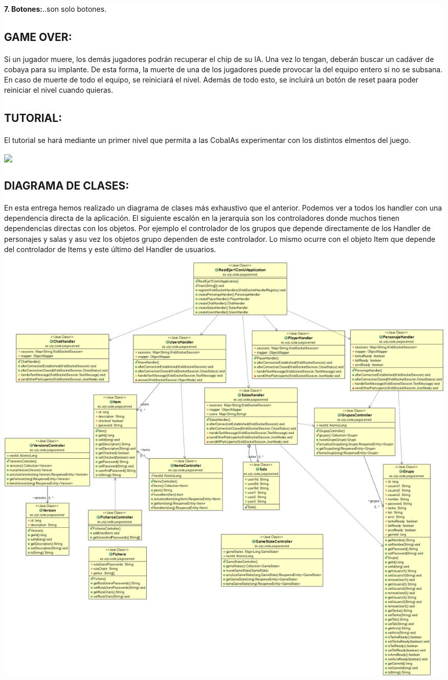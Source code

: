 <p><b>7. Botones:</b>..son solo botones.</p>

<h2> GAME OVER: </h2>
<p>Si un jugador muere, los demás jugadores podrán recuperar el chip de su IA. Una vez lo tengan, deberán buscar un cadáver de cobaya para su implante. De esta forma, la muerte de una de los jugadores puede provocar la del equipo entero si no se subsana. En caso de muerte de todo el equipo, se reiniciará el nivel. Además de todo esto, se incluirá un botón de reset paara poder reiniciar el nivel cuando quieras.</p>

<h2> TUTORIAL: </h2>
<p>El tutorial se hará mediante un primer nivel que permita a las CobaIAs experimentar con los distintos elmentos del juego.</p>

<img src="src/main/resources/static/imgs/chip.jpg" align="center">

<h2> DIAGRAMA DE CLASES: </h2>
<p>En esta entrega hemos realizado un diagrama de clases más exhaustivo que el anterior. Podemos ver a todos los handler con una dependencia directa de la aplicación. El siguiente escalón en la jerarquía son los controladores donde muchos tienen dependencias directas con los objetos. Por ejemplo el controlador de los grupos que depende directamente de los Handler de personajes y salas y asu vez los objetos grupo dependen de este controlador. Lo mismo ocurre con el objeto Item que depende del controlador de Items y este último del Handler de usuarios.</p>

<img src="/DiagramaDeClases.png" align="center">
